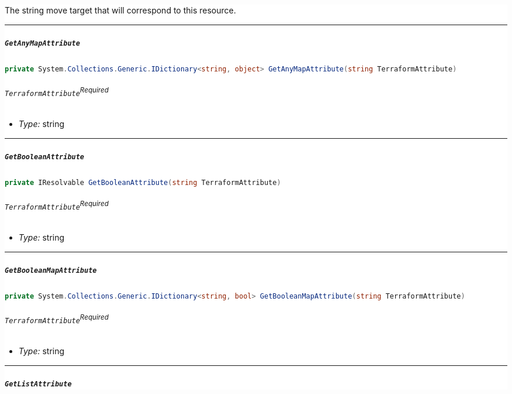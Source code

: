 The string move target that will correspond to this resource.

---

##### `GetAnyMapAttribute` <a name="GetAnyMapAttribute" id="@cdktf/provider-cloudflare.waitingRoomEvent.WaitingRoomEvent.getAnyMapAttribute"></a>

```csharp
private System.Collections.Generic.IDictionary<string, object> GetAnyMapAttribute(string TerraformAttribute)
```

###### `TerraformAttribute`<sup>Required</sup> <a name="TerraformAttribute" id="@cdktf/provider-cloudflare.waitingRoomEvent.WaitingRoomEvent.getAnyMapAttribute.parameter.terraformAttribute"></a>

- *Type:* string

---

##### `GetBooleanAttribute` <a name="GetBooleanAttribute" id="@cdktf/provider-cloudflare.waitingRoomEvent.WaitingRoomEvent.getBooleanAttribute"></a>

```csharp
private IResolvable GetBooleanAttribute(string TerraformAttribute)
```

###### `TerraformAttribute`<sup>Required</sup> <a name="TerraformAttribute" id="@cdktf/provider-cloudflare.waitingRoomEvent.WaitingRoomEvent.getBooleanAttribute.parameter.terraformAttribute"></a>

- *Type:* string

---

##### `GetBooleanMapAttribute` <a name="GetBooleanMapAttribute" id="@cdktf/provider-cloudflare.waitingRoomEvent.WaitingRoomEvent.getBooleanMapAttribute"></a>

```csharp
private System.Collections.Generic.IDictionary<string, bool> GetBooleanMapAttribute(string TerraformAttribute)
```

###### `TerraformAttribute`<sup>Required</sup> <a name="TerraformAttribute" id="@cdktf/provider-cloudflare.waitingRoomEvent.WaitingRoomEvent.getBooleanMapAttribute.parameter.terraformAttribute"></a>

- *Type:* string

---

##### `GetListAttribute` <a name="GetListAttribute" id="@cdktf/provider-cloudflare.waitingRoomEvent.WaitingRoomEvent.getListAttribute"></a>
